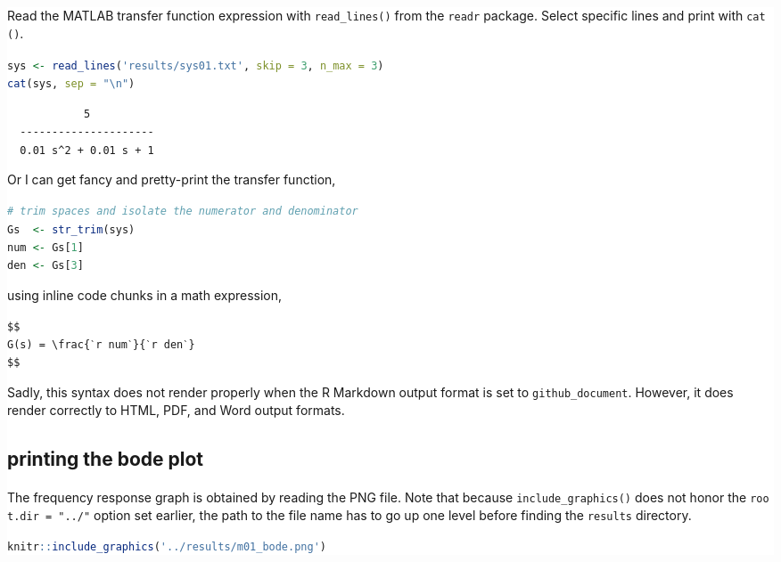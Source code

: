 Read the MATLAB transfer function expression with `read_lines()` from the `readr` package. Select specific lines and print with `cat()`.

``` r
sys <- read_lines('results/sys01.txt', skip = 3, n_max = 3)
cat(sys, sep = "\n")
```

                5
      ---------------------
      0.01 s^2 + 0.01 s + 1

Or I can get fancy and pretty-print the transfer function,

``` r
# trim spaces and isolate the numerator and denominator 
Gs  <- str_trim(sys)
num <- Gs[1]
den <- Gs[3]
```

using inline code chunks in a math expression,

<pre class="r"><code>$$
G(s) = \frac{<code>`</code>r num<code>`</code>}{<code>`</code>r den<code>`</code>}
$$</code></pre>
Sadly, this syntax does not render properly when the R Markdown output format is set to `github_document`. However, it does render correctly to HTML, PDF, and Word output formats.

printing the bode plot
----------------------

The frequency response graph is obtained by reading the PNG file. Note that because `include_graphics()` does not honor the `root.dir = "../"` option set earlier, the path to the file name has to go up one level before finding the `results` directory.

``` r
knitr::include_graphics('../results/m01_bode.png')
```
